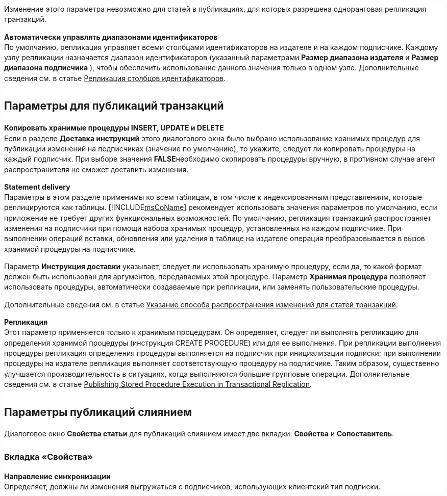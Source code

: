  Изменение этого параметра невозможно для статей в публикациях, для которых разрешена одноранговая репликация транзакций.  
  
 **Автоматически управлять диапазонами идентификаторов**  
 По умолчанию, репликация управляет всеми столбцами идентификаторов на издателе и на каждом подписчике. Каждому узлу репликации назначается диапазон идентификаторов (указанный параметрами **Размер диапазона издателя** и **Размер диапазона подписчика** ), чтобы обеспечить использование данного значения только в одном узле. Дополнительные сведения см. в статье [Репликация столбцов идентификаторов](publish/replicate-identity-columns.md).  
  
## <a name="options-for-transactional-publications"></a>Параметры для публикаций транзакций  
 **Копировать хранимые процедуры INSERT, UPDATE и DELETE**  
 Если в разделе **Доставка инструкций** этого диалогового окна было выбрано использование хранимых процедур для публикации изменений на подписчиках (значение по умолчанию), то укажите, следует ли копировать процедуры на каждый подписчик. При выборе значения **FALSE**необходимо скопировать процедуры вручную, в противном случае агент распространителя не сможет доставить изменения.  
  
 **Statement delivery**  
 Параметры в этом разделе применимы ко всем таблицам, в том числе к индексированным представлениям, которые реплицируются как таблицы. [!INCLUDE[msCoName](../../includes/msconame-md.md)] рекомендует использовать значения параметров по умолчанию, если приложение не требует других функциональных возможностей. По умолчанию, репликация транзакций распространяет изменения на подписчики при помощи набора хранимых процедур, установленных на каждом подписчике. При выполнении операций вставки, обновления или удаления в таблице на издателе операция преобразовывается в вызов хранимой процедуры на подписчике.  
  
 Параметр **Инструкция доставки** указывает, следует ли использовать хранимую процедуру, если да, то какой формат должен быть использован для аргументов, передаваемых этой процедуре. Параметр **Хранимая процедура** позволяет использовать процедуры, автоматически создаваемые при репликации, или заменять пользовательские процедуры.  
  
 Дополнительные сведения см. в статье [Указание способа распространения изменений для статей транзакций](transactional/transactional-articles-specify-how-changes-are-propagated.md).  
  
 **Репликация**  
 Этот параметр применяется только к хранимым процедурам. Он определяет, следует ли выполнять репликацию для определения хранимой процедуры (инструкция CREATE PROCEDURE) или для ее выполнения. При репликации выполнения процедуры репликация определения процедуры выполняется на подписчик при инициализации подписки; при выполнении процедуры на издателе репликация выполняет соответствующую процедуру на подписчике. Таким образом, существенно улучшается производительность в ситуациях, когда выполняются большие групповые операции. Дополнительные сведения см. в статье [Publishing Stored Procedure Execution in Transactional Replication](transactional/publishing-stored-procedure-execution-in-transactional-replication.md).  
  
## <a name="options-for-merge-publications"></a>Параметры публикаций слиянием  
 Диалоговое окно **Свойства статьи** для публикаций слиянием имеет две вкладки: **Свойства** и **Сопоставитель**.  
  
### <a name="properties-tab"></a>Вкладка «Свойства»  
 **Направление синхронизации**  
 Определяет, должны ли изменения выгружаться с подписчиков, использующих клиентский тип подписки.  
  